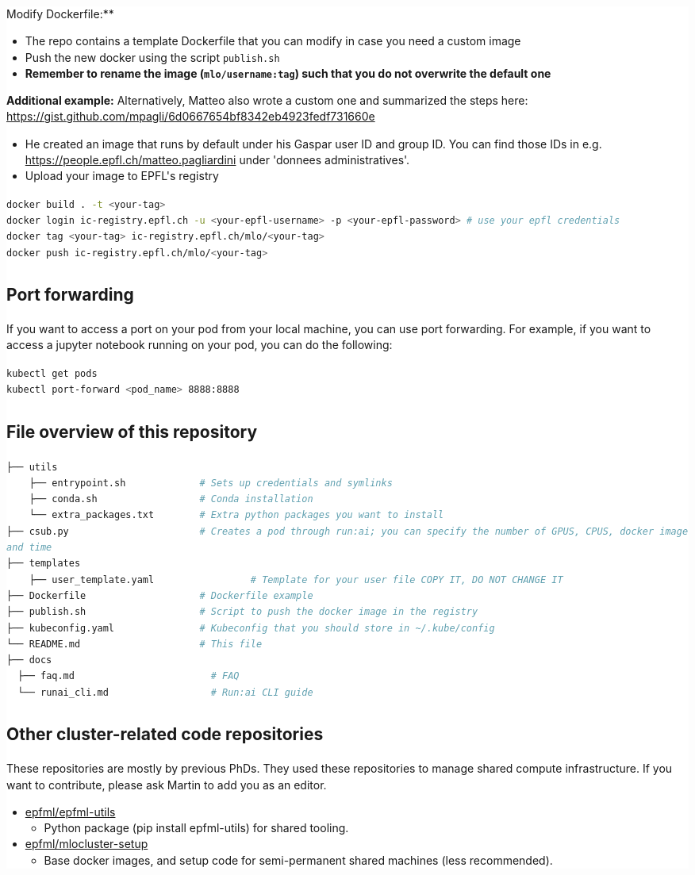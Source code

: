  
 Modify Dockerfile:** 
   - The repo contains a template Dockerfile that you can modify in case you need a custom image 
   - Push the new docker using the script `publish.sh`
   - **Remember to rename the image (`mlo/username:tag`) such that you do not overwrite the default one**

**Additional example:** Alternatively, Matteo also wrote a custom one and summarized the steps here: https://gist.github.com/mpagli/6d0667654bf8342eb4923fedf731660e
* He created an image that runs by default under his Gaspar user ID and group ID. You can find those IDs in e.g. https://people.epfl.ch/matteo.pagliardini under 'donnees administratives'.
* Upload your image to EPFL's registry
```bash
docker build . -t <your-tag>
docker login ic-registry.epfl.ch -u <your-epfl-username> -p <your-epfl-password> # use your epfl credentials
docker tag <your-tag> ic-registry.epfl.ch/mlo/<your-tag>
docker push ic-registry.epfl.ch/mlo/<your-tag>
```

## Port forwarding
If you want to access a port on your pod from your local machine, you can use port forwarding. For example, if you want to access a jupyter notebook running on your pod, you can do the following:
```bash
kubectl get pods
kubectl port-forward <pod_name> 8888:8888
```


## File overview of this repository
```bash
├── utils
    ├── entrypoint.sh             # Sets up credentials and symlinks
    ├── conda.sh                  # Conda installation   
    └── extra_packages.txt        # Extra python packages you want to install 
├── csub.py                       # Creates a pod through run:ai; you can specify the number of GPUS, CPUS, docker image and time 
├── templates
    ├── user_template.yaml                 # Template for your user file COPY IT, DO NOT CHANGE IT
├── Dockerfile                    # Dockerfile example  
├── publish.sh                    # Script to push the docker image in the registry
├── kubeconfig.yaml               # Kubeconfig that you should store in ~/.kube/config
└── README.md                     # This file
├── docs
  ├── faq.md                        # FAQ
  └── runai_cli.md                  # Run:ai CLI guide
```

## Other cluster-related code repositories
These repositories are mostly by previous PhDs. They used these repositories to manage shared compute infrastructure. If you want to contribute, please ask Martin to add you as an editor.
* [epfml/epfml-utils](https://github.com/epfml/epfml-utils)
  * Python package (pip install epfml-utils) for shared tooling.
* [epfml/mlocluster-setup](https://github.com/epfml/mlocluster-setup)
  * Base docker images, and setup code for semi-permanent shared machines (less recommended).
